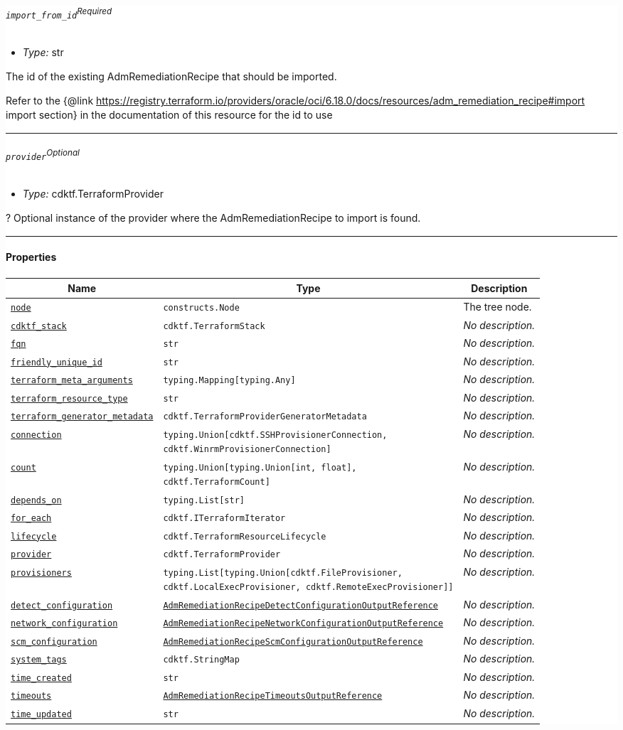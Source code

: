 
###### `import_from_id`<sup>Required</sup> <a name="import_from_id" id="rhizo-co-terraform-provider-oci.admRemediationRecipe.AdmRemediationRecipe.generateConfigForImport.parameter.importFromId"></a>

- *Type:* str

The id of the existing AdmRemediationRecipe that should be imported.

Refer to the {@link https://registry.terraform.io/providers/oracle/oci/6.18.0/docs/resources/adm_remediation_recipe#import import section} in the documentation of this resource for the id to use

---

###### `provider`<sup>Optional</sup> <a name="provider" id="rhizo-co-terraform-provider-oci.admRemediationRecipe.AdmRemediationRecipe.generateConfigForImport.parameter.provider"></a>

- *Type:* cdktf.TerraformProvider

? Optional instance of the provider where the AdmRemediationRecipe to import is found.

---

#### Properties <a name="Properties" id="Properties"></a>

| **Name** | **Type** | **Description** |
| --- | --- | --- |
| <code><a href="#rhizo-co-terraform-provider-oci.admRemediationRecipe.AdmRemediationRecipe.property.node">node</a></code> | <code>constructs.Node</code> | The tree node. |
| <code><a href="#rhizo-co-terraform-provider-oci.admRemediationRecipe.AdmRemediationRecipe.property.cdktfStack">cdktf_stack</a></code> | <code>cdktf.TerraformStack</code> | *No description.* |
| <code><a href="#rhizo-co-terraform-provider-oci.admRemediationRecipe.AdmRemediationRecipe.property.fqn">fqn</a></code> | <code>str</code> | *No description.* |
| <code><a href="#rhizo-co-terraform-provider-oci.admRemediationRecipe.AdmRemediationRecipe.property.friendlyUniqueId">friendly_unique_id</a></code> | <code>str</code> | *No description.* |
| <code><a href="#rhizo-co-terraform-provider-oci.admRemediationRecipe.AdmRemediationRecipe.property.terraformMetaArguments">terraform_meta_arguments</a></code> | <code>typing.Mapping[typing.Any]</code> | *No description.* |
| <code><a href="#rhizo-co-terraform-provider-oci.admRemediationRecipe.AdmRemediationRecipe.property.terraformResourceType">terraform_resource_type</a></code> | <code>str</code> | *No description.* |
| <code><a href="#rhizo-co-terraform-provider-oci.admRemediationRecipe.AdmRemediationRecipe.property.terraformGeneratorMetadata">terraform_generator_metadata</a></code> | <code>cdktf.TerraformProviderGeneratorMetadata</code> | *No description.* |
| <code><a href="#rhizo-co-terraform-provider-oci.admRemediationRecipe.AdmRemediationRecipe.property.connection">connection</a></code> | <code>typing.Union[cdktf.SSHProvisionerConnection, cdktf.WinrmProvisionerConnection]</code> | *No description.* |
| <code><a href="#rhizo-co-terraform-provider-oci.admRemediationRecipe.AdmRemediationRecipe.property.count">count</a></code> | <code>typing.Union[typing.Union[int, float], cdktf.TerraformCount]</code> | *No description.* |
| <code><a href="#rhizo-co-terraform-provider-oci.admRemediationRecipe.AdmRemediationRecipe.property.dependsOn">depends_on</a></code> | <code>typing.List[str]</code> | *No description.* |
| <code><a href="#rhizo-co-terraform-provider-oci.admRemediationRecipe.AdmRemediationRecipe.property.forEach">for_each</a></code> | <code>cdktf.ITerraformIterator</code> | *No description.* |
| <code><a href="#rhizo-co-terraform-provider-oci.admRemediationRecipe.AdmRemediationRecipe.property.lifecycle">lifecycle</a></code> | <code>cdktf.TerraformResourceLifecycle</code> | *No description.* |
| <code><a href="#rhizo-co-terraform-provider-oci.admRemediationRecipe.AdmRemediationRecipe.property.provider">provider</a></code> | <code>cdktf.TerraformProvider</code> | *No description.* |
| <code><a href="#rhizo-co-terraform-provider-oci.admRemediationRecipe.AdmRemediationRecipe.property.provisioners">provisioners</a></code> | <code>typing.List[typing.Union[cdktf.FileProvisioner, cdktf.LocalExecProvisioner, cdktf.RemoteExecProvisioner]]</code> | *No description.* |
| <code><a href="#rhizo-co-terraform-provider-oci.admRemediationRecipe.AdmRemediationRecipe.property.detectConfiguration">detect_configuration</a></code> | <code><a href="#rhizo-co-terraform-provider-oci.admRemediationRecipe.AdmRemediationRecipeDetectConfigurationOutputReference">AdmRemediationRecipeDetectConfigurationOutputReference</a></code> | *No description.* |
| <code><a href="#rhizo-co-terraform-provider-oci.admRemediationRecipe.AdmRemediationRecipe.property.networkConfiguration">network_configuration</a></code> | <code><a href="#rhizo-co-terraform-provider-oci.admRemediationRecipe.AdmRemediationRecipeNetworkConfigurationOutputReference">AdmRemediationRecipeNetworkConfigurationOutputReference</a></code> | *No description.* |
| <code><a href="#rhizo-co-terraform-provider-oci.admRemediationRecipe.AdmRemediationRecipe.property.scmConfiguration">scm_configuration</a></code> | <code><a href="#rhizo-co-terraform-provider-oci.admRemediationRecipe.AdmRemediationRecipeScmConfigurationOutputReference">AdmRemediationRecipeScmConfigurationOutputReference</a></code> | *No description.* |
| <code><a href="#rhizo-co-terraform-provider-oci.admRemediationRecipe.AdmRemediationRecipe.property.systemTags">system_tags</a></code> | <code>cdktf.StringMap</code> | *No description.* |
| <code><a href="#rhizo-co-terraform-provider-oci.admRemediationRecipe.AdmRemediationRecipe.property.timeCreated">time_created</a></code> | <code>str</code> | *No description.* |
| <code><a href="#rhizo-co-terraform-provider-oci.admRemediationRecipe.AdmRemediationRecipe.property.timeouts">timeouts</a></code> | <code><a href="#rhizo-co-terraform-provider-oci.admRemediationRecipe.AdmRemediationRecipeTimeoutsOutputReference">AdmRemediationRecipeTimeoutsOutputReference</a></code> | *No description.* |
| <code><a href="#rhizo-co-terraform-provider-oci.admRemediationRecipe.AdmRemediationRecipe.property.timeUpdated">time_updated</a></code> | <code>str</code> | *No description.* |
